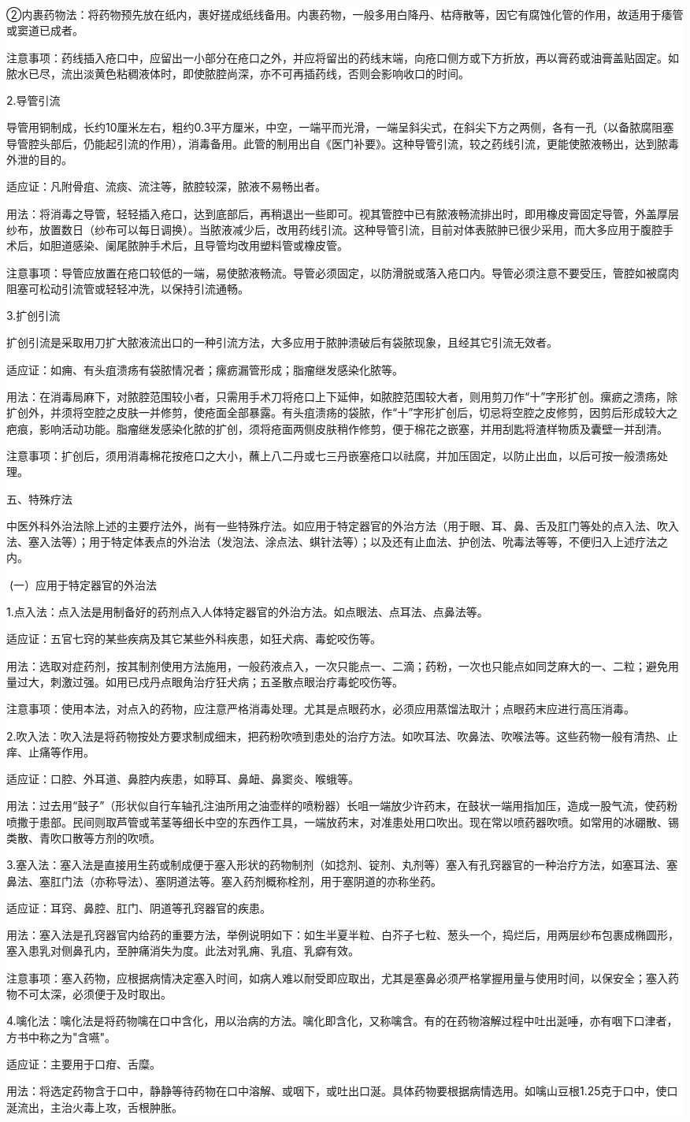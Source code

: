②内裹药物法：将药物预先放在纸内，裹好搓成纸线备用。内裹药物，一般多用白降丹、枯痔散等，因它有腐蚀化管的作用，故适用于痿管或窦道已成者。

注意事项：药线插入疮口中，应留出一小部分在疮口之外，并应将留出的药线末端，向疮口侧方或下方折放，再以膏药或油膏盖贴固定。如脓水已尽，流出淡黄色粘稠液体时，即使脓腔尚深，亦不可再插药线，否则会影响收口的时间。

2.导管引流

导管用铜制成，长约10厘米左右，粗约0.3平方厘米，中空，一端平而光滑，一端呈斜尖式，在斜尖下方之两侧，各有一孔（以备脓腐阻塞导管腔头部后，仍能起引流的作用），消毒备用。此管的制用出自《医门补要》。这种导管引流，较之药线引流，更能使脓液畅出，达到脓毒外泄的目的。

适应证：凡附骨疽、流痰、流注等，脓腔较深，脓液不易畅出者。

用法：将消毒之导管，轻轻插入疮口，达到底部后，再稍退出一些即可。视其管腔中已有脓液畅流排出时，即用橡皮膏固定导管，外盖厚层纱布，放置数日（纱布可以每日调换）。当脓液减少后，改用药线引流。这种导管引流，目前对体表脓肿已很少采用，而大多应用于腹腔手术后，如胆道感染、阑尾脓肿手术后，且导管均改用塑料管或橡皮管。

注意事项：导管应放置在疮口较低的一端，易使脓液畅流。导管必须固定，以防滑脱或落入疮口内。导管必须注意不要受压，管腔如被腐肉阻塞可松动引流管或轻轻冲洗，以保持引流通畅。

3.扩创引流

扩创引流是采取用刀扩大脓液流出口的一种引流方法，大多应用于脓肿溃破后有袋脓现象，且经其它引流无效者。

适应证：如痈、有头疽溃疡有袋脓情况者；瘰疬漏管形成；脂瘤继发感染化脓等。

用法：在消毒局麻下，对脓腔范围较小者，只需用手术刀将疮口上下延伸，如脓腔范围较大者，则用剪刀作“十”字形扩创。瘰疬之溃疡，除扩创外，并须将空腔之皮肤一并修剪，使疮面全部暴露。有头疽溃疡的袋脓，作“十”字形扩创后，切忌将空腔之皮修剪，因剪后形成较大之疤痕，影响活动功能。脂瘤继发感染化脓的扩创，须将疮面两侧皮肤稍作修剪，便于棉花之嵌塞，并用刮匙将渣样物质及囊壁一并刮清。

注意事项：扩创后，须用消毒棉花按疮口之大小，蘸上八二丹或七三丹嵌塞疮口以祛腐，并加压固定，以防止出血，以后可按一般溃疡处理。

五、特殊疗法

中医外科外治法除上述的主要疗法外，尚有一些特殊疗法。如应用于特定器官的外治方法（用于眼、耳、鼻、舌及肛门等处的点入法、吹入法、塞入法等）；用于特定体表点的外治法（发泡法、涂点法、蜞针法等）；以及还有止血法、护创法、吮毒法等等，不便归入上述疗法之内。

​        (一）应用于特定器官的外治法

1.点入法：点入法是用制备好的药剂点入人体特定器官的外治方法。如点眼法、点耳法、点鼻法等。

适应证：五官七窍的某些疾病及其它某些外科疾患，如狂犬病、毒蛇咬伤等。

用法：选取对症药剂，按其制剂使用方法施用，一般药液点入，一次只能点一、二滴；药粉，一次也只能点如同芝麻大的一、二粒；避免用量过大，刺激过强。如用已戍丹点眼角治疗狂犬病；五圣散点眼治疗毒蛇咬伤等。

注意事项：使用本法，对点入的药物，应注意严格消毒处理。尤其是点眼药水，必须应用蒸馏法取汁；点眼药末应进行高压消毒。

2.吹入法：吹入法是将药物按处方要求制成细末，把药粉吹喷到患处的治疗方法。如吹耳法、吹鼻法、吹喉法等。这些药物一般有清热、止痒、止痛等作用。

适应证：口腔、外耳道、鼻腔内疾患，如聤耳、鼻衄、鼻窦炎、喉蛾等。

用法：过去用“鼓子”（形状似自行车轴孔注油所用之油壶样的喷粉器）长咀一端放少许药末，在鼓状一端用指加压，造成一股气流，使药粉喷撒于患部。民间则取芦管或苇茎等细长中空的东西作工具，一端放药末，对准患处用口吹出。现在常以喷药器吹喷。如常用的冰硼散、锡类散、青吹口散等方剂的吹喷。

3.塞入法：塞入法是直接用生药或制成便于塞入形状的药物制剂（如捻剂、锭剂、丸剂等）塞入有孔窍器官的一种治疗方法，如塞耳法、塞鼻法、塞肛门法（亦称导法）、塞阴道法等。塞入药剂概称栓剂，用于塞阴道的亦称坐药。

适应证：耳窍、鼻腔、肛门、阴道等孔窍器官的疾患。

用法：塞入法是孔窍器官内给药的重要方法，举例说明如下：如生半夏半粒、白芥子七粒、葱头一个，捣烂后，用两层纱布包裹成椭圆形，塞入患乳对侧鼻孔内，至肿痛消失为度。此法对乳痈、乳疽、乳癖有效。

注意事项：塞入药物，应根据病情决定塞入时间，如病人难以耐受即应取出，尤其是塞鼻必须严格掌握用量与使用时间，以保安全；塞入药物不可太深，必须便于及时取出。

4.噙化法：噙化法是将药物噙在口中含化，用以治病的方法。噙化即含化，又称噙含。有的在药物溶解过程中吐出涎唾，亦有咽下口津者，方书中称之为"含嚥"。

适应证：主要用于口疳、舌糜。

用法：将选定药物含于口中，静静等待药物在口中溶解、或咽下，或吐出口涎。具体药物要根据病情选用。如噙山豆根1.25克于口中，使口涎流出，主治火毒上攻，舌根肿胀。
